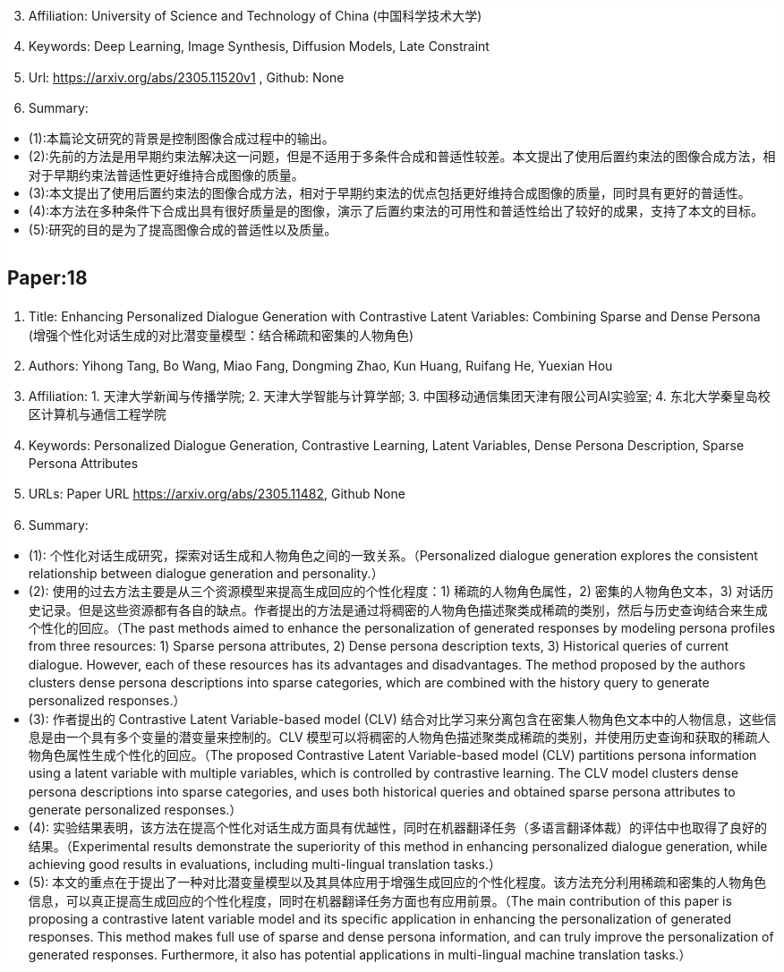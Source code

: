 3. Affiliation: University of Science and Technology of China (中国科学技术大学)

4. Keywords: Deep Learning, Image Synthesis, Diffusion Models, Late Constraint

5. Url: https://arxiv.org/abs/2305.11520v1 , Github: None

6. Summary:
- (1):本篇论文研究的背景是控制图像合成过程中的输出。
- (2):先前的方法是用早期约束法解决这一问题，但是不适用于多条件合成和普适性较差。本文提出了使用后置约束法的图像合成方法，相对于早期约束法普适性更好维持合成图像的质量。 
- (3):本文提出了使用后置约束法的图像合成方法，相对于早期约束法的优点包括更好维持合成图像的质量，同时具有更好的普适性。
- (4):本方法在多种条件下合成出具有很好质量是的图像，演示了后置约束法的可用性和普适性给出了较好的成果，支持了本文的目标。
- (5):研究的目的是为了提高图像合成的普适性以及质量。




 ## Paper:18




1. Title: Enhancing Personalized Dialogue Generation with Contrastive Latent Variables: Combining Sparse and Dense Persona
(增强个性化对话生成的对比潜变量模型：结合稀疏和密集的人物角色)

2. Authors: Yihong Tang, Bo Wang, Miao Fang, Dongming Zhao, Kun Huang, Ruifang He, Yuexian Hou

3. Affiliation: 1. 天津大学新闻与传播学院; 2. 天津大学智能与计算学部; 3. 中国移动通信集团天津有限公司AI实验室; 4. 东北大学秦皇岛校区计算机与通信工程学院

4. Keywords: Personalized Dialogue Generation, Contrastive Learning, Latent Variables, Dense Persona Description, Sparse Persona Attributes 

5. URLs: Paper URL https://arxiv.org/abs/2305.11482, Github None 

6. Summary:
- (1): 个性化对话生成研究，探索对话生成和人物角色之间的一致关系。（Personalized dialogue generation explores the consistent relationship between dialogue generation and personality.）
- (2): 使用的过去方法主要是从三个资源模型来提高生成回应的个性化程度：1) 稀疏的人物角色属性，2) 密集的人物角色文本，3) 对话历史记录。但是这些资源都有各自的缺点。作者提出的方法是通过将稠密的人物角色描述聚类成稀疏的类别，然后与历史查询结合来生成个性化的回应。（The past methods aimed to enhance the personalization of generated responses by modeling persona profiles from three resources: 1) Sparse persona attributes, 2) Dense persona description texts, 3) Historical queries of current dialogue. However, each of these resources has its advantages and disadvantages. The method proposed by the authors clusters dense persona descriptions into sparse categories, which are combined with the history query to generate personalized responses.）
- (3): 作者提出的 Contrastive Latent Variable-based model (CLV) 结合对比学习来分离包含在密集人物角色文本中的人物信息，这些信息是由一个具有多个变量的潜变量来控制的。CLV 模型可以将稠密的人物角色描述聚类成稀疏的类别，并使用历史查询和获取的稀疏人物角色属性生成个性化的回应。（The proposed Contrastive Latent Variable-based model (CLV) partitions persona information using a latent variable with multiple variables, which is controlled by contrastive learning. The CLV model clusters dense persona descriptions into sparse categories, and uses both historical queries and obtained sparse persona attributes to generate personalized responses.）
- (4): 实验结果表明，该方法在提高个性化对话生成方面具有优越性，同时在机器翻译任务（多语言翻译体裁）的评估中也取得了良好的结果。（Experimental results demonstrate the superiority of this method in enhancing personalized dialogue generation, while achieving good results in evaluations, including multi-lingual translation tasks.）
- (5): 本文的重点在于提出了一种对比潜变量模型以及其具体应用于增强生成回应的个性化程度。该方法充分利用稀疏和密集的人物角色信息，可以真正提高生成回应的个性化程度，同时在机器翻译任务方面也有应用前景。（The main contribution of this paper is proposing a contrastive latent variable model and its specific application in enhancing the personalization of generated responses. This method makes full use of sparse and dense persona information, and can truly improve the personalization of generated responses. Furthermore, it also has potential applications in multi-lingual machine translation tasks.）
